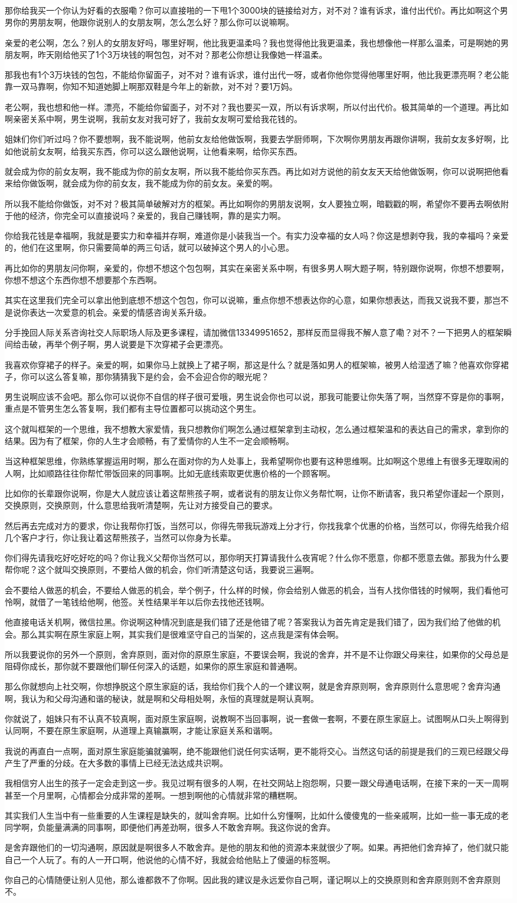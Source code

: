 那你给我买一个你认为好看的衣服嘞？你可以直接啪的一下甩1个3000块的链接给对方，对不对？谁有诉求，谁付出代价。再比如啊这个男男你的男朋友啊，他跟你说别人的女朋友啊，怎么怎么好？那么你可以说嘛啊。

亲爱的老公啊，怎么？别人的女朋友好吗，哪里好啊，他比我更温柔吗？我也觉得他比我更温柔，我也想像他一样那么温柔，可是啊她的男朋友啊，昨天刚给他买了1个3万块钱的啊包包，对不对？那老公你想让我像她一样温柔。

那我也有1个3万块钱的包包，不能给你留面子，对不对？谁有诉求，谁付出代一呀，或者你他你觉得他哪里好啊，他比我更漂亮啊？老公能靠一双马靠啊，你知不知道她脚上啊那双鞋是今年上的新款，对不对？要1万妈。

老公啊，我也想和他一样。漂亮，不能给你留面子，对不对？我也要买一双，所以有诉求啊，所以付出代价。极其简单的一个道理。再比如啊亲密关系中啊，男生说啊，我前女友对我可好了，我前女友啊可爱给我花钱的。

姐妹们你们听过吗？你不要想啊，我不能说啊，他前女友给他做饭啊，我要去学厨师啊，下次啊你男朋友再跟你讲啊，我前女友多好啊，比如他说前女友啊，给我买东西，你可以这么跟他说啊，让他看来啊，给你买东西。

就会成为你的前女友啊，我不能成为你的前女友啊，所以我不能给你买东西。再比如对方说他的前女友天天给他做饭啊，你可以说啊把他看来给你做饭啊，就会成为你的前女友，我不能成为你的前女友。亲爱的啊。

所以我不能给你做饭，对不对？极其简单破解对方的框架。再比如啊你的男朋友说啊，女人要独立啊，暗戳戳的啊，希望你不要再去啊依附于他的经济，你完全可以直接说吗？亲爱的，我自己赚钱啊，靠的是实力啊。

你给我花钱是幸福啊，我就是要实力和幸福并存啊，难道你是小装我当一个。有实力没幸福的女人吗？你这是想剥夺我，我的幸福吗？亲爱的，他们在这里啊，你只需要简单的两三句话，就可以破掉这个男人的小心思。

再比如你的男朋友问你啊，亲爱的，你想不想这个包包啊，其实在亲密关系中啊，有很多男人啊大题子啊，特别跟你说啊，你想不想要啊，你想不想这个东西你想不想要那个东西啊。

其实在这里我们完全可以拿出他到底想不想这个包包，你可以说嘛，重点你想不想表达你的心意，如果你想表达，而我又说我不要，那岂不是说你表达一次爱意的机会。亲爱的情感咨询关系升级。

分手挽回人际关系咨询社交人际职场人际及更多课程，请加微信13349951652，那样反而显得我不解人意了嘞？对不？一下把男人的框架瞬间给击破，再举个例子啊，男人说要是下次穿裙子会更漂亮。

我喜欢你穿裙子的样子。亲爱的啊，如果你马上就换上了裙子啊，那这是什么？就是落如男人的框架嘛，被男人给湿透了嘛？他喜欢你穿裙子，你可以这么答复嘛，那你猜猜我下是约会，会不会迎合你的眼光呢？

男生说啊应该不会吧。那么你可以说你不自信的样子很可爱哦，男生说会你也可以说，那我可能要让你失落了啊，当然穿不穿是你的事啊，重点是不管男生怎么答复啊，我们都有主导位置都可以挑动这个男生。

这个就叫框架的一个思维，我不想教大家爱情，我只想教你们啊怎么通过框架拿到主动权，怎么通过框架温和的表达自己的需求，拿到你的结果。因为有了框架，你的人生才会顺畅，有了爱情你的人生不一定会顺畅啊。

当这种框架思维，你熟练掌握运用时啊，那么在面对你的为人处事上，我希望啊你也要有这种思维啊。比如啊这个思维上有很多无理取闹的人啊，比如顺路往往你帮忙带饭回来的同事啊。比如无底线索取更优惠价格的一个顾客啊。

比如你的长辈跟你说啊，你是大人就应该让着这帮熊孩子啊，或者说有的朋友让你义务帮忙啊，让你不断请客，我只希望你谨起一个原则，交换原则，交换原则，什么意思给我听清楚啊，先让对方接受自己的要求。

然后再去完成对方的要求，你让我帮你打饭，当然可以，你得先带我玩游戏上分才行，你找我拿个优惠的价格，当然可以，你得先给我介绍几个客户才行，你让我让着这帮熊孩子，当然可以你身为长辈。

你们得先请我吃好吃好吃的吗？你让我义父帮你当然可以，那你明天打算请我什么夜宵呢？什么你不愿意，你都不愿意去做。那我为什么要帮你呢？这个就叫交换原则，不要给人做的机会，你们听清楚这句话，我要说三遍啊。

会不要给人做恶的机会，不要给人做恶的机会，举个例子，什么样的时候，你会给别人做恶的机会，当有人找你借钱的时候啊，我们看他可怜啊，就借了一笔钱给他啊，他签。关性结果半年以后你去找他还钱啊。

他直接电话关机啊，微信拉黑。你说啊这种情况到底是我们错了还是他错了呢？答案我认为首先肯定是我们错了，因为我们给了他做的机会。那么其实啊在原生家庭上啊，其实我们是很难坚守自己的当架的，这点我是深有体会啊。

所以我要说你的另外一个原则，舍弃原则，面对你的原原生家庭，不要误会啊，我说的舍弃，并不是不让你跟父母来往，如果你的父母总是阻碍你成长，那你就不要跟他们聊任何深入的话题，如果你的原生家庭和普通啊。

那么你就想向上社交啊，你想挣脱这个原生家庭的话，我给你们我个人的一个建议啊，就是舍弃原则啊，舍弃原则什么意思呢？舍弃沟通啊，我认为和父母沟通和谐的秘诀，就是啊和父母相处啊，永恒的真理就是啊认真啊。

你就说了，姐妹只有不认真不较真啊，面对原生家庭啊，说教啊不当回事啊，说一套做一套啊，不要在原生家庭上。试图啊从口头上啊得到认同啊，不要在原生家庭啊，从道理上真输赢啊，才能让家庭关系和谐啊。

我说的再直白一点啊，面对原生家庭能骗就骗啊，绝不能跟他们说任何实话啊，更不能将交心。当然这句话的前提是我们的三观已经跟父母产生了严重的分歧。在大多数的事情上已经无法达成共识啊。

我相信穷人出生的孩子一定会走到这一步。我见过啊有很多的人啊，在社交网站上抱怨啊，只要一跟父母通电话啊，在接下来的一天一周啊甚至一个月里啊，心情都会分成非常的差啊。一想到啊他的心情就非常的糟糕啊。

其实我们人生当中有一些重要的人生课程是缺失的，就叫舍弃啊。比如什么穷懂啊，比如什么傻傻鬼的一些亲戚啊，比如一些一事无成的老同学啊，负能量满满的同事啊，即便他们再差劲啊，很多人不敢舍弃啊。我这你说的舍弃。

是舍弃跟他们的一切沟通啊，原因就是啊很多人不敢舍弃。是他的朋友和他的资源本来就很少了啊。如果。再把他们舍弃掉了，他们就只能自己一个人玩了。有的人一开口啊，他说他的心情不好，我就会给他贴上了傻逼的标签啊。

你自己的心情随便让别人见他，那么谁都救不了你啊。因此我的建议是永远爱你自己啊，谨记啊以上的交换原则和舍弃原则则不舍弃原则不。

